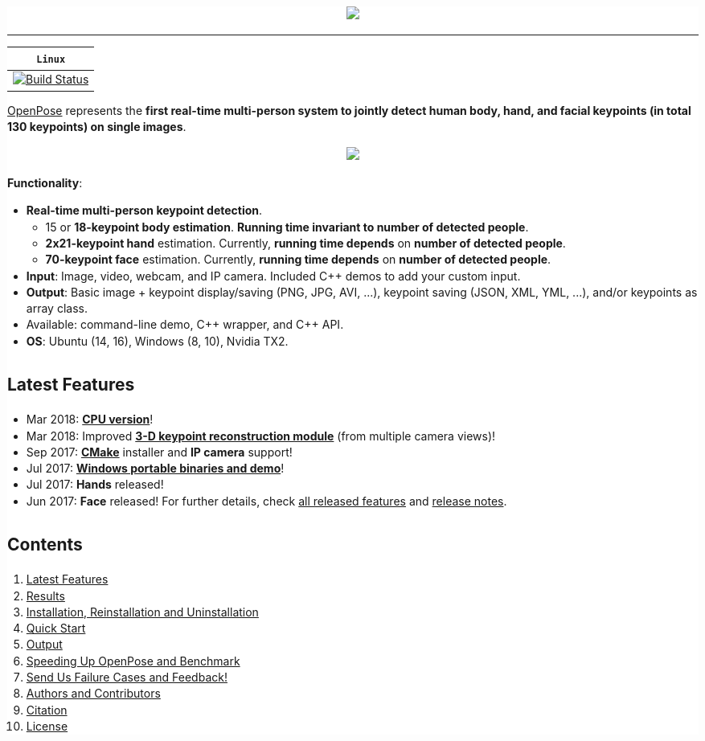 <div align="center">
    <img src=".github/Logo_main_black.png", width="300">
</div>

-----------------

| **`Linux`** |
|-------------|
|[![Build Status](https://travis-ci.org/CMU-Perceptual-Computing-Lab/openpose.svg?branch=master)](https://travis-ci.org/CMU-Perceptual-Computing-Lab/openpose)|

[OpenPose](https://github.com/CMU-Perceptual-Computing-Lab/openpose) represents the **first real-time multi-person system to jointly detect human body, hand, and facial keypoints (in total 130 keypoints) on single images**.

<p align="center">
    <img src="doc/media/pose_face_hands.gif", width="480">
</p>

**Functionality**:

- **Real-time multi-person keypoint detection**.
    - 15 or **18-keypoint body estimation**. **Running time invariant to number of detected people**.
    - **2x21-keypoint hand** estimation. Currently, **running time depends** on **number of detected people**.
    - **70-keypoint face** estimation. Currently, **running time depends** on **number of detected people**.
- **Input**: Image, video, webcam, and IP camera. Included C++ demos to add your custom input.
- **Output**: Basic image + keypoint display/saving (PNG, JPG, AVI, ...), keypoint saving (JSON, XML, YML, ...), and/or keypoints as array class.
- Available: command-line demo, C++ wrapper, and C++ API.
- **OS**: Ubuntu (14, 16), Windows (8, 10), Nvidia TX2.



## Latest Features
- Mar 2018: [**CPU version**](doc/installation.md#cpu-version)!
- Mar 2018: Improved [**3-D keypoint reconstruction module**](doc/3d_reconstruction_demo.md) (from multiple camera views)!
- Sep 2017: [**CMake**](doc/installation.md) installer and **IP camera** support!
- Jul 2017: [**Windows portable binaries and demo**](https://github.com/CMU-Perceptual-Computing-Lab/openpose/releases)!
- Jul 2017: **Hands** released!
- Jun 2017: **Face** released!
For further details, check [all released features](doc/released_features.md) and [release notes](doc/release_notes.md).



## Contents
1. [Latest Features](#latest-features)
2. [Results](#results)
3. [Installation, Reinstallation and Uninstallation](#installation-reinstallation-and-uninstallation)
4. [Quick Start](#quick-start)
5. [Output](#output)
6. [Speeding Up OpenPose and Benchmark](#speeding-up-openpose-and-benchmark)
7. [Send Us Failure Cases and Feedback!](#send-us-failure-cases-and-feedback)
8. [Authors and Contributors](#authors-and-contributors)
9. [Citation](#citation)
10. [License](#license)
